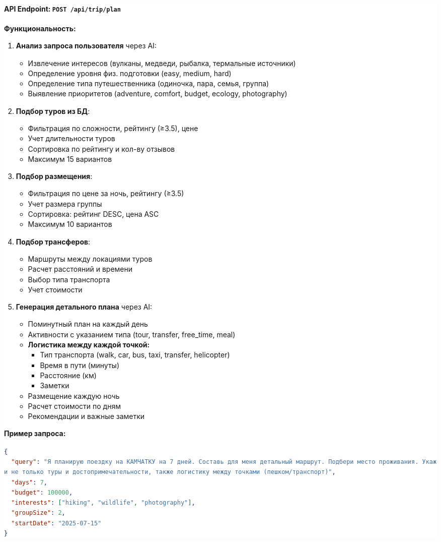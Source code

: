 #### API Endpoint: `POST /api/trip/plan`

**Функциональность:**

1. **Анализ запроса пользователя** через AI:
   - Извлечение интересов (вулканы, медведи, рыбалка, термальные источники)
   - Определение уровня физ. подготовки (easy, medium, hard)
   - Определение типа путешественника (одиночка, пара, семья, группа)
   - Выявление приоритетов (adventure, comfort, budget, ecology, photography)

2. **Подбор туров из БД**:
   - Фильтрация по сложности, рейтингу (≥3.5), цене
   - Учет длительности туров
   - Сортировка по рейтингу и кол-ву отзывов
   - Максимум 15 вариантов

3. **Подбор размещения**:
   - Фильтрация по цене за ночь, рейтингу (≥3.5)
   - Учет размера группы
   - Сортировка: рейтинг DESC, цена ASC
   - Максимум 10 вариантов

4. **Подбор трансферов**:
   - Маршруты между локациями туров
   - Расчет расстояний и времени
   - Выбор типа транспорта
   - Учет стоимости

5. **Генерация детального плана** через AI:
   - Поминутный план на каждый день
   - Активности с указанием типа (tour, transfer, free_time, meal)
   - **Логистика между каждой точкой:**
     - Тип транспорта (walk, car, bus, taxi, transfer, helicopter)
     - Время в пути (минуты)
     - Расстояние (км)
     - Заметки
   - Размещение каждую ночь
   - Расчет стоимости по дням
   - Рекомендации и важные заметки

**Пример запроса:**

```json
{
  "query": "Я планирую поездку на КАМЧАТКУ на 7 дней. Составь для меня детальный маршрут. Подбери место проживания. Укажи не только туры и достопримечательности, также логистику между точками (пешком/транспорт)",
  "days": 7,
  "budget": 100000,
  "interests": ["hiking", "wildlife", "photography"],
  "groupSize": 2,
  "startDate": "2025-07-15"
}
```
